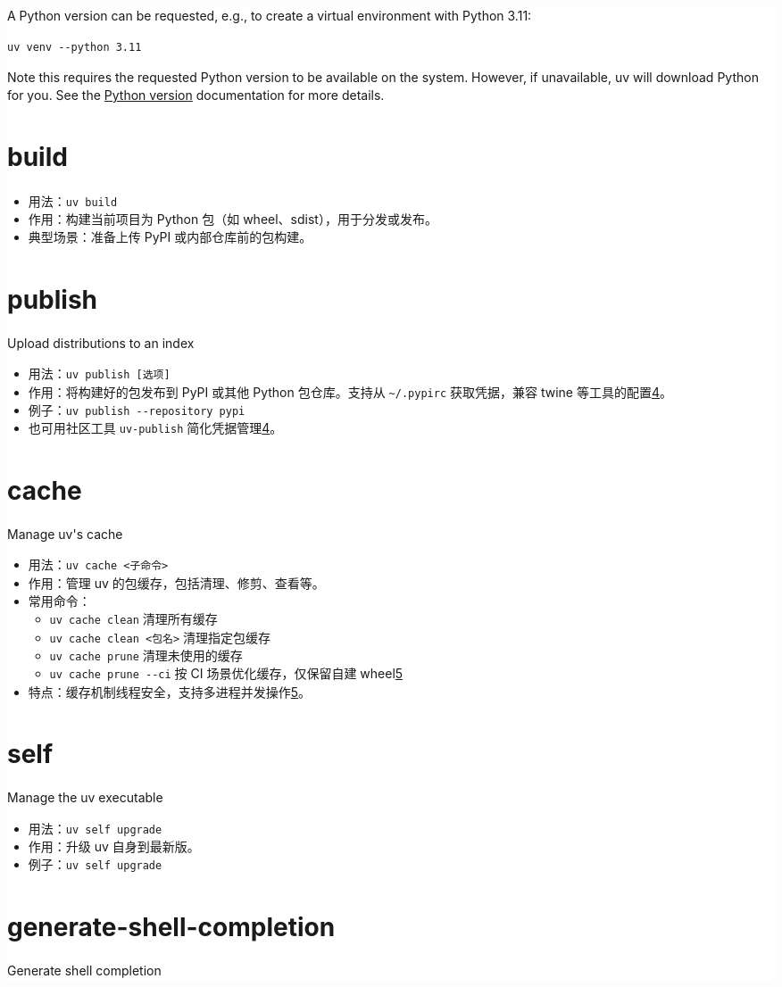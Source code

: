   A Python version can be requested, e.g., to create a virtual environment with Python 3.11:
  
  ```
  uv venv --python 3.11
  ```
  
  Note this requires the requested Python version to be available on the system. However, if unavailable, uv will download Python for you. See the [Python version](https://docs.astral.sh/uv/concepts/python-versions/) documentation for more details.

# build

- 用法：`uv build`
- 作用：构建当前项目为 Python 包（如 wheel、sdist），用于分发或发布。
- 典型场景：准备上传 PyPI 或内部仓库前的包构建。

# publish

Upload distributions to an index

- 用法：`uv publish [选项]`
- 作用：将构建好的包发布到 PyPI 或其他 Python 包仓库。支持从 `~/.pypirc` 获取凭据，兼容 twine 等工具的配置[4](https://github.com/bulletmark/uv-publish/blob/main/README.md)。
- 例子：`uv publish --repository pypi`
- 也可用社区工具 `uv-publish` 简化凭据管理[4](https://github.com/bulletmark/uv-publish/blob/main/README.md)。

# cache

Manage uv's cache

- 用法：`uv cache <子命令>`
- 作用：管理 uv 的包缓存，包括清理、修剪、查看等。
- 常用命令：
  - `uv cache clean` 清理所有缓存
  - `uv cache clean <包名>` 清理指定包缓存
  - `uv cache prune` 清理未使用的缓存
  - `uv cache prune --ci` 按 CI 场景优化缓存，仅保留自建 wheel[5](https://docs.astral.sh/uv/concepts/cache/)
- 特点：缓存机制线程安全，支持多进程并发操作[5](https://docs.astral.sh/uv/concepts/cache/)。

# self

Manage the uv executable

- 用法：`uv self upgrade`
- 作用：升级 uv 自身到最新版。
- 例子：`uv self upgrade`

# generate-shell-completion

Generate shell completion
